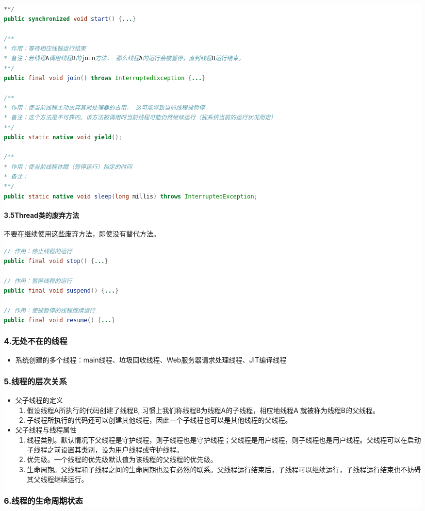 ```java
**/
public synchronized void start() {...}

/**
* 作用：等待相应线程运行结束
* 备注：若线程A调用线程B的join方法． 那么线程A的运行会被暂停，直到线程B运行结束。
**/
public final void join() throws InterruptedException {...}

/**
* 作用：使当前线程主动放弃其对处理器的占用， 这可能导致当前线程被暂停
* 备注：这个方法是不可靠的。该方法被调用时当前线程可能仍然继续运行（视系统当前的运行状况而定）
**/
public static native void yield();

/**
* 作用：使当前线程休眠（暂停运行）指定的时间
* 备注：
**/
public static native void sleep(long millis) throws InterruptedException;
```

#### 3.5Thread类的废弃方法

不要在继续使用这些废弃方法，即使没有替代方法。

```java
// 作用：停止线程的运行
public final void stop() {...}

// 作用：暂停线程的运行
public final void suspend() {...}

// 作用：使被暂停的线程继续运行
public final void resume() {...}
```

### 4.无处不在的线程

- 系统创建的多个线程：main线程、垃圾回收线程、Web服务器请求处理线程、JIT编译线程

### 5.线程的层次关系

- 父子线程的定义
  1. 假设线程A所执行的代码创建了线程B, 习惯上我们称线程B为线程A的子线程，相应地线程A
     就被称为线程B的父线程。
  2. 子线程所执行的代码还可以创建其他线程，因此一个子线程也可以是其他线程的父线程。
- 父子线程与线程属性
  1. 线程类别。默认情况下父线程是守护线程，则子线程也是守护线程；父线程是用户线程，则子线程也是用户线程。父线程可以在启动子线程之前设置其类别，设为用户线程或守护线程。
  2. 优先级。一个线程的优先级默认值为该线程的父线程的优先级。
  3. 生命周期。父线程和子线程之间的生命周期也没有必然的联系。父线程运行结束后，子线程可以继续运行，子线程运行结束也不妨碍其父线程继续运行。

### 6.线程的生命周期状态
